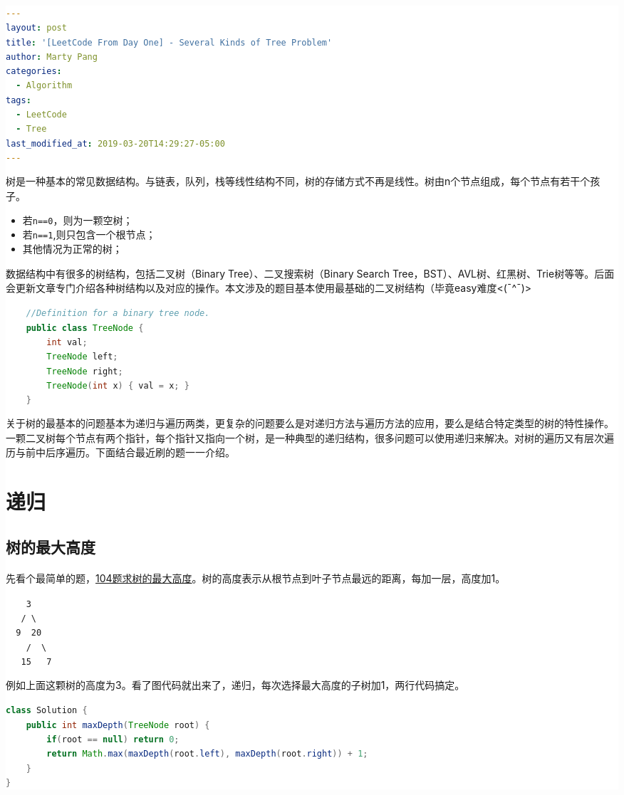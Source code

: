 ```yaml
---
layout: post
title: '[LeetCode From Day One] - Several Kinds of Tree Problem'
author: Marty Pang
categories: 
  - Algorithm
tags: 
  - LeetCode
  - Tree
last_modified_at: 2019-03-20T14:29:27-05:00
---
```

树是一种基本的常见数据结构。与链表，队列，栈等线性结构不同，树的存储方式不再是线性。树由n个节点组成，每个节点有若干个孩子。

- 若`n==0`，则为一颗空树；
- 若`n==1`,则只包含一个根节点；
- 其他情况为正常的树；

数据结构中有很多的树结构，包括二叉树（Binary Tree）、二叉搜索树（Binary Search Tree，BST）、AVL树、红黑树、Trie树等等。后面会更新文章专门介绍各种树结构以及对应的操作。本文涉及的题目基本使用最基础的二叉树结构（毕竟easy难度<(ˉ^ˉ)>

```java
    //Definition for a binary tree node.
    public class TreeNode {
        int val;
        TreeNode left;
        TreeNode right;
        TreeNode(int x) { val = x; }
    }
```

关于树的最基本的问题基本为递归与遍历两类，更复杂的问题要么是对递归方法与遍历方法的应用，要么是结合特定类型的树的特性操作。一颗二叉树每个节点有两个指针，每个指针又指向一个树，是一种典型的递归结构，很多问题可以使用递归来解决。对树的遍历又有层次遍历与前中后序遍历。下面结合最近刷的题一一介绍。

# 递归

## 树的最大高度

先看个最简单的题，[104题求树的最大高度](https://leetcode.com/problems/maximum-depth-of-binary-tree/description/)。树的高度表示从根节点到叶子节点最远的距离，每加一层，高度加1。

```
 ⁠   3
 ⁠  / \
 ⁠ 9  20
 ⁠   /  \
 ⁠  15   7
```

例如上面这颗树的高度为3。看了图代码就出来了，递归，每次选择最大高度的子树加1，两行代码搞定。

```java
class Solution {
    public int maxDepth(TreeNode root) {
        if(root == null) return 0;
        return Math.max(maxDepth(root.left), maxDepth(root.right)) + 1;
    }
}
```
